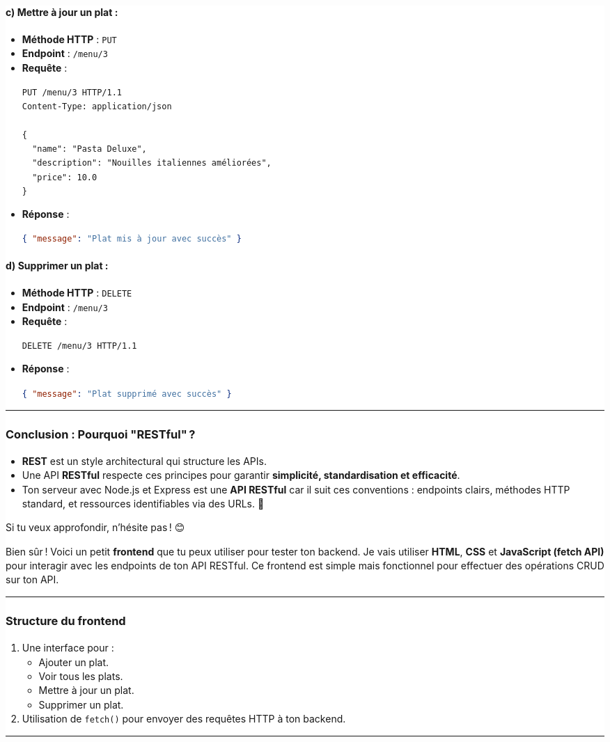 #### c) Mettre à jour un plat :
- **Méthode HTTP** : `PUT`
- **Endpoint** : `/menu/3`
- **Requête** :
  ```http
  PUT /menu/3 HTTP/1.1
  Content-Type: application/json

  {
    "name": "Pasta Deluxe",
    "description": "Nouilles italiennes améliorées",
    "price": 10.0
  }
  ```
- **Réponse** :
  ```json
  { "message": "Plat mis à jour avec succès" }
  ```

#### d) Supprimer un plat :
- **Méthode HTTP** : `DELETE`
- **Endpoint** : `/menu/3`
- **Requête** :
  ```http
  DELETE /menu/3 HTTP/1.1
  ```
- **Réponse** :
  ```json
  { "message": "Plat supprimé avec succès" }
  ```

---

### **Conclusion : Pourquoi "RESTful" ?**
- **REST** est un style architectural qui structure les APIs.
- Une API **RESTful** respecte ces principes pour garantir **simplicité, standardisation et efficacité**.
- Ton serveur avec Node.js et Express est une **API RESTful** car il suit ces conventions : endpoints clairs, méthodes HTTP standard, et ressources identifiables via des URLs. 🚀

Si tu veux approfondir, n’hésite pas ! 😊

Bien sûr ! Voici un petit **frontend** que tu peux utiliser pour tester ton backend. Je vais utiliser **HTML**, **CSS** et **JavaScript (fetch API)** pour interagir avec les endpoints de ton API RESTful. Ce frontend est simple mais fonctionnel pour effectuer des opérations CRUD sur ton API.

---

### **Structure du frontend**
1. Une interface pour :
   - Ajouter un plat.
   - Voir tous les plats.
   - Mettre à jour un plat.
   - Supprimer un plat.
2. Utilisation de `fetch()` pour envoyer des requêtes HTTP à ton backend.

---